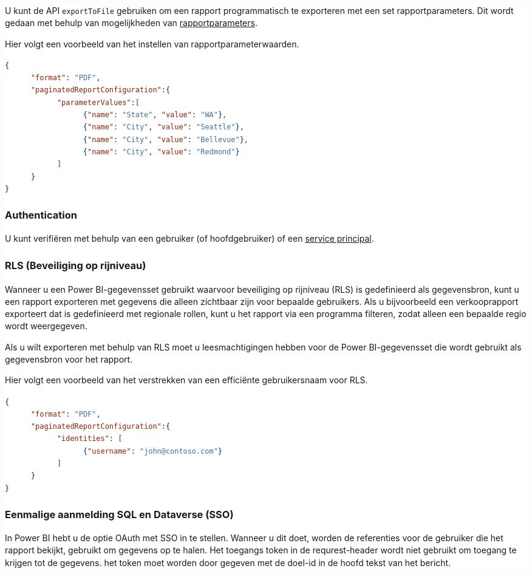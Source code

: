 U kunt de API `exportToFile` gebruiken om een rapport programmatisch te exporteren met een set rapportparameters. Dit wordt gedaan met behulp van mogelijkheden van [rapportparameters](../../paginated-reports/paginated-reports-parameters.md).

Hier volgt een voorbeeld van het instellen van rapportparameterwaarden.

```json
{
      "format": "PDF",
      "paginatedReportConfiguration":{
            "parameterValues":[
                  {"name": "State", "value": "WA"},
                  {"name": "City", "value": "Seattle"},
                  {"name": "City", "value": "Bellevue"},
                  {"name": "City", "value": "Redmond"}
            ]
      }
}
```

### <a name="authentication"></a>Authentication

U kunt verifiëren met behulp van een gebruiker (of hoofdgebruiker) of een [service principal](embed-service-principal.md).

### <a name="row-level-security-rls"></a>RLS (Beveiliging op rijniveau)

Wanneer u een Power BI-gegevensset gebruikt waarvoor beveiliging op rijniveau (RLS) is gedefinieerd als gegevensbron, kunt u een rapport exporteren met gegevens die alleen zichtbaar zijn voor bepaalde gebruikers. Als u bijvoorbeeld een verkooprapport exporteert dat is gedefinieerd met regionale rollen, kunt u het rapport via een programma filteren, zodat alleen een bepaalde regio wordt weergegeven.

Als u wilt exporteren met behulp van RLS moet u leesmachtigingen hebben voor de Power BI-gegevensset die wordt gebruikt als gegevensbron voor het rapport.

Hier volgt een voorbeeld van het verstrekken van een efficiënte gebruikersnaam voor RLS.

```json
{
      "format": "PDF",
      "paginatedReportConfiguration":{
            "identities": [
                  {"username": "john@contoso.com"}
            ]
      }
}
```

### <a name="single-sign-on-sql-and-dataverse-sso"></a>Eenmalige aanmelding SQL en Dataverse (SSO)

In Power BI hebt u de optie OAuth met SSO in te stellen. Wanneer u dit doet, worden de referenties voor de gebruiker die het rapport bekijkt, gebruikt om gegevens op te halen. Het toegangs token in de requrest-header wordt niet gebruikt om toegang te krijgen tot de gegevens. het token moet worden door gegeven met de doel-id in de hoofd tekst van het bericht.
